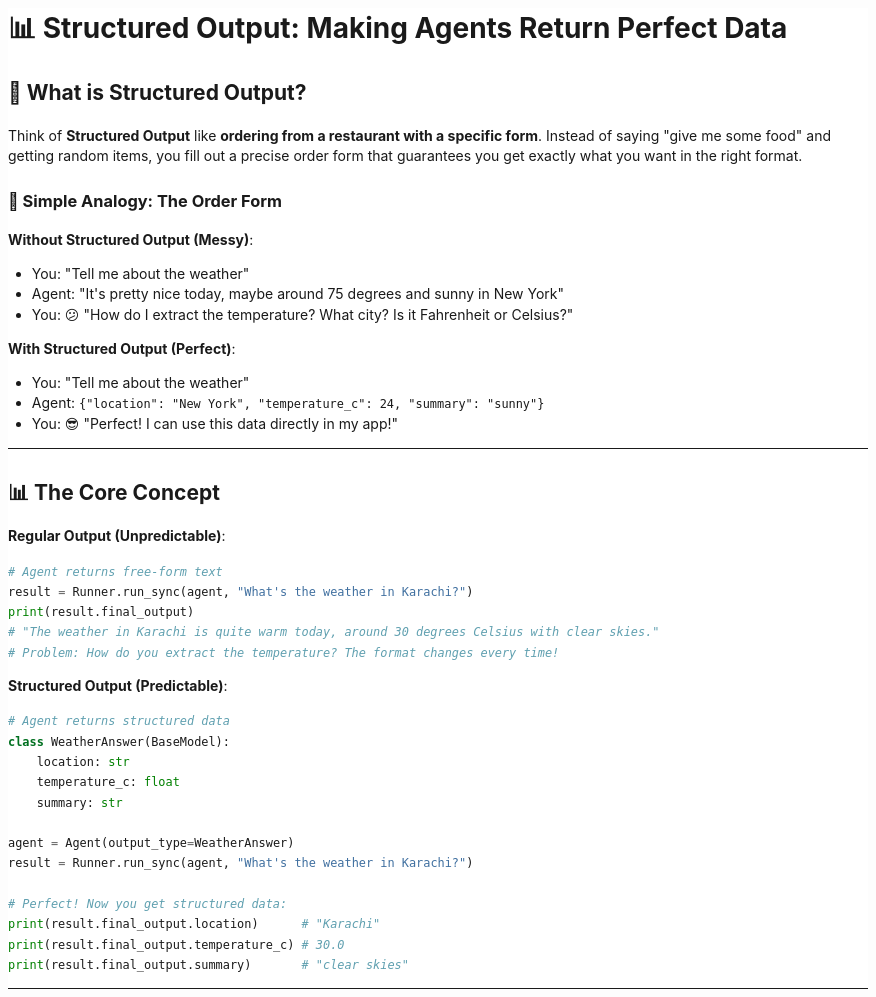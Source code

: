 # 📊 Structured Output: Making Agents Return Perfect Data

## 🎯 What is Structured Output?

Think of **Structured Output** like **ordering from a restaurant with a specific form**. Instead of saying "give me some food" and getting random items, you fill out a precise order form that guarantees you get exactly what you want in the right format.

### 🧒 Simple Analogy: The Order Form

**Without Structured Output (Messy)**:
- You: "Tell me about the weather"
- Agent: "It's pretty nice today, maybe around 75 degrees and sunny in New York"
- You: 😕 "How do I extract the temperature? What city? Is it Fahrenheit or Celsius?"

**With Structured Output (Perfect)**:
- You: "Tell me about the weather"
- Agent: `{"location": "New York", "temperature_c": 24, "summary": "sunny"}`
- You: 😎 "Perfect! I can use this data directly in my app!"

---

## 📊 The Core Concept

**Regular Output (Unpredictable)**:
```python
# Agent returns free-form text
result = Runner.run_sync(agent, "What's the weather in Karachi?")
print(result.final_output)
# "The weather in Karachi is quite warm today, around 30 degrees Celsius with clear skies."
# Problem: How do you extract the temperature? The format changes every time!
```

**Structured Output (Predictable)**:
```python
# Agent returns structured data
class WeatherAnswer(BaseModel):
    location: str
    temperature_c: float
    summary: str

agent = Agent(output_type=WeatherAnswer)
result = Runner.run_sync(agent, "What's the weather in Karachi?")

# Perfect! Now you get structured data:
print(result.final_output.location)      # "Karachi"
print(result.final_output.temperature_c) # 30.0
print(result.final_output.summary)       # "clear skies"
```

---
